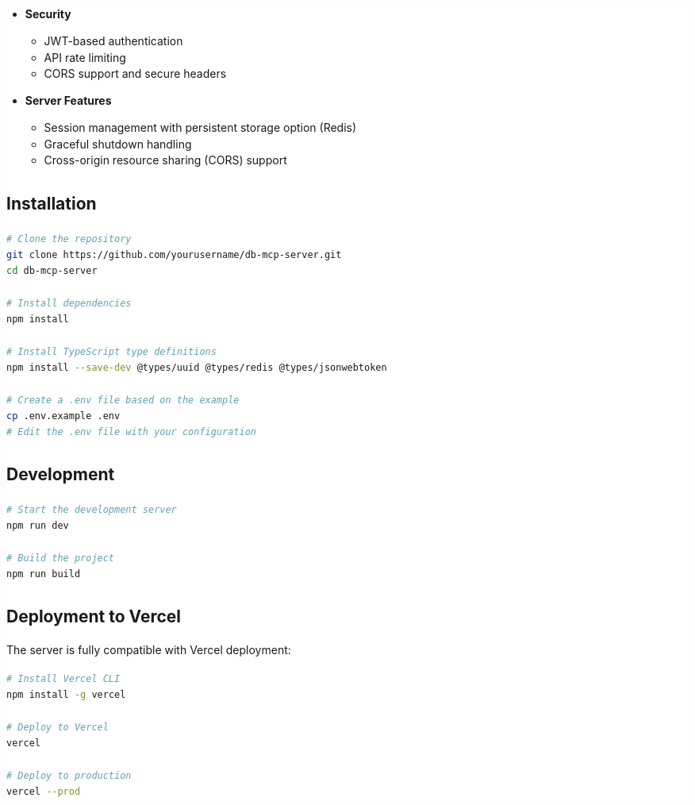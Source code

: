 - **Security**
  - JWT-based authentication
  - API rate limiting
  - CORS support and secure headers

- **Server Features**
  - Session management with persistent storage option (Redis)
  - Graceful shutdown handling
  - Cross-origin resource sharing (CORS) support

## Installation

```bash
# Clone the repository
git clone https://github.com/yourusername/db-mcp-server.git
cd db-mcp-server

# Install dependencies
npm install

# Install TypeScript type definitions
npm install --save-dev @types/uuid @types/redis @types/jsonwebtoken

# Create a .env file based on the example
cp .env.example .env
# Edit the .env file with your configuration
```

## Development

```bash
# Start the development server
npm run dev

# Build the project
npm run build
```

## Deployment to Vercel

The server is fully compatible with Vercel deployment:

```bash
# Install Vercel CLI
npm install -g vercel

# Deploy to Vercel
vercel

# Deploy to production
vercel --prod
```
